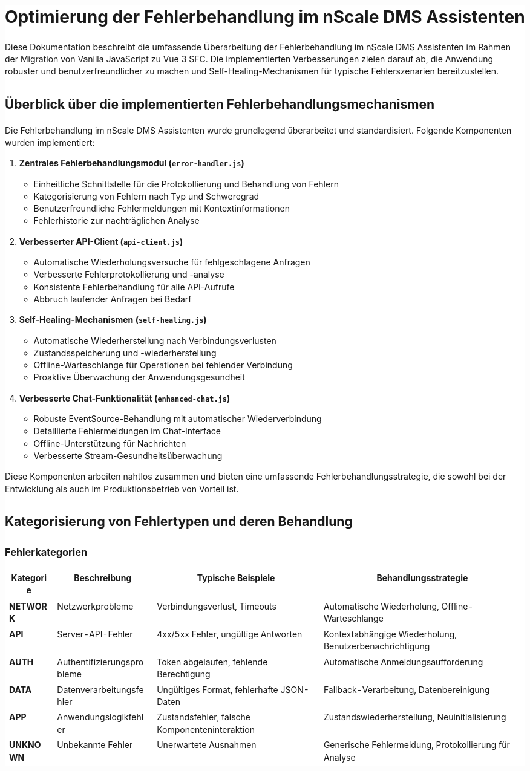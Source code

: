 # Optimierung der Fehlerbehandlung im nScale DMS Assistenten

Diese Dokumentation beschreibt die umfassende Überarbeitung der Fehlerbehandlung im nScale DMS Assistenten im Rahmen der Migration von Vanilla JavaScript zu Vue 3 SFC. Die implementierten Verbesserungen zielen darauf ab, die Anwendung robuster und benutzerfreundlicher zu machen und Self-Healing-Mechanismen für typische Fehlerszenarien bereitzustellen.

## Überblick über die implementierten Fehlerbehandlungsmechanismen

Die Fehlerbehandlung im nScale DMS Assistenten wurde grundlegend überarbeitet und standardisiert. Folgende Komponenten wurden implementiert:

1. **Zentrales Fehlerbehandlungsmodul (`error-handler.js`)**
   - Einheitliche Schnittstelle für die Protokollierung und Behandlung von Fehlern
   - Kategorisierung von Fehlern nach Typ und Schweregrad
   - Benutzerfreundliche Fehlermeldungen mit Kontextinformationen
   - Fehlerhistorie zur nachträglichen Analyse

2. **Verbesserter API-Client (`api-client.js`)**
   - Automatische Wiederholungsversuche für fehlgeschlagene Anfragen
   - Verbesserte Fehlerprotokollierung und -analyse
   - Konsistente Fehlerbehandlung für alle API-Aufrufe
   - Abbruch laufender Anfragen bei Bedarf

3. **Self-Healing-Mechanismen (`self-healing.js`)**
   - Automatische Wiederherstellung nach Verbindungsverlusten
   - Zustandsspeicherung und -wiederherstellung
   - Offline-Warteschlange für Operationen bei fehlender Verbindung
   - Proaktive Überwachung der Anwendungsgesundheit

4. **Verbesserte Chat-Funktionalität (`enhanced-chat.js`)**
   - Robuste EventSource-Behandlung mit automatischer Wiederverbindung
   - Detaillierte Fehlermeldungen im Chat-Interface
   - Offline-Unterstützung für Nachrichten
   - Verbesserte Stream-Gesundheitsüberwachung

Diese Komponenten arbeiten nahtlos zusammen und bieten eine umfassende Fehlerbehandlungsstrategie, die sowohl bei der Entwicklung als auch im Produktionsbetrieb von Vorteil ist.

## Kategorisierung von Fehlertypen und deren Behandlung

### Fehlerkategorien

| Kategorie | Beschreibung | Typische Beispiele | Behandlungsstrategie |
|-----------|--------------|-------------------|----------------------|
| **NETWORK** | Netzwerkprobleme | Verbindungsverlust, Timeouts | Automatische Wiederholung, Offline-Warteschlange |
| **API** | Server-API-Fehler | 4xx/5xx Fehler, ungültige Antworten | Kontextabhängige Wiederholung, Benutzerbenachrichtigung |
| **AUTH** | Authentifizierungsprobleme | Token abgelaufen, fehlende Berechtigung | Automatische Anmeldungsaufforderung |
| **DATA** | Datenverarbeitungsfehler | Ungültiges Format, fehlerhafte JSON-Daten | Fallback-Verarbeitung, Datenbereinigung |
| **APP** | Anwendungslogikfehler | Zustandsfehler, falsche Komponenteninteraktion | Zustandswiederherstellung, Neuinitialisierung |
| **UNKNOWN** | Unbekannte Fehler | Unerwartete Ausnahmen | Generische Fehlermeldung, Protokollierung für Analyse |
